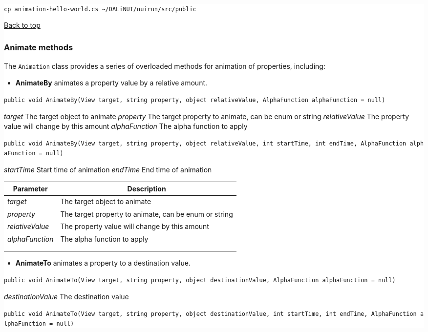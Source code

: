 ~~~{.sh}
cp animation-hello-world.cs ~/DALiNUI/nuirun/src/public
~~~

[Back to top](#top)

<a name="animationclassmethods"></a>
### Animate methods

The `Animation` class provides a series of overloaded methods for animation of properties, including:

* **AnimateBy** animates a property value by a relative amount.

~~~{.cs}
public void AnimateBy(View target, string property, object relativeValue, AlphaFunction alphaFunction = null)
~~~

_target_        The target object to animate
_property_      The target property to animate, can be enum or string
_relativeValue_ The property value will change by this amount
_alphaFunction_ The alpha function to apply

~~~{.cs}
public void AnimateBy(View target, string property, object relativeValue, int startTime, int endTime, AlphaFunction alphaFunction = null)
~~~

_startTime_     Start time of animation
_endTime_       End time of animation

| Parameter       | Description |
| --------------- |------------ |
| _target_        | The target object to animate            |
| _property_      | The target property to animate, can be enum or string            |
| _relativeValue_ | The property value will change by this amount            |
| _alphaFunction_ | The alpha function to apply            |
|                 |             |
|                 |             |


* **AnimateTo** animates a property to a destination value.

~~~{.cs}
public void AnimateTo(View target, string property, object destinationValue, AlphaFunction alphaFunction = null)
~~~

_destinationValue_    The destination value

~~~{.cs}
public void AnimateTo(View target, string property, object destinationValue, int startTime, int endTime, AlphaFunction alphaFunction = null)
~~~
